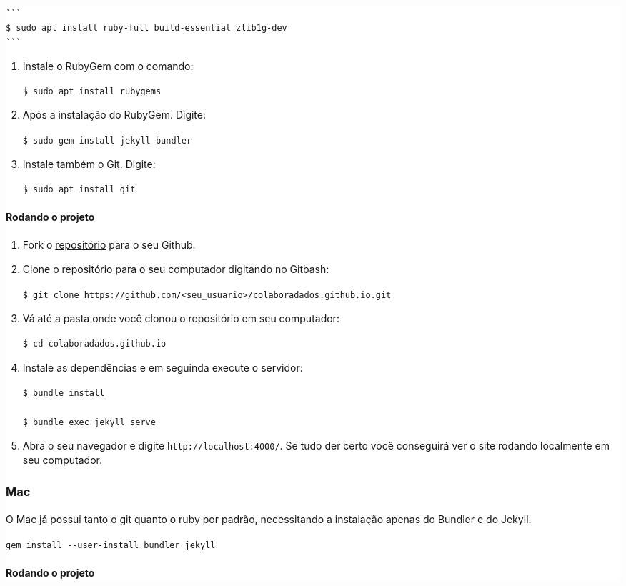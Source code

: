     ```
    $ sudo apt install ruby-full build-essential zlib1g-dev
    ```

1. Instale o RubyGem com o comando:

    ```
    $ sudo apt install rubygems
    ```

1. Após a instalação do RubyGem. Digite:

    ```
    $ sudo gem install jekyll bundler
    ```

1. Instale também o Git. Digite:

    ```
    $ sudo apt install git
    ```

#### Rodando o projeto

1. Fork o [repositório](https://github.com/colaboradados/colaboradados.github.io)
para o seu Github.

1. Clone o repositório para o seu computador digitando no Gitbash:

    ```
    $ git clone https://github.com/<seu_usuario>/colaboradados.github.io.git
    ```

1. Vá até a pasta onde você clonou o repositório em seu computador:

    ```
    $ cd colaboradados.github.io
    ```

1. Instale as dependências e em seguinda execute o servidor:

    ```
    $ bundle install

    $ bundle exec jekyll serve
    ```

1. Abra o seu navegador e digite `http://localhost:4000/`. Se tudo der certo
você conseguirá ver o site rodando localmente em seu computador.

### Mac

O Mac já possui tanto o git quanto o ruby por padrão, necessitando a instalação apenas do Bundler e do Jekyll.

`gem install --user-install bundler jekyll`

#### Rodando o projeto
